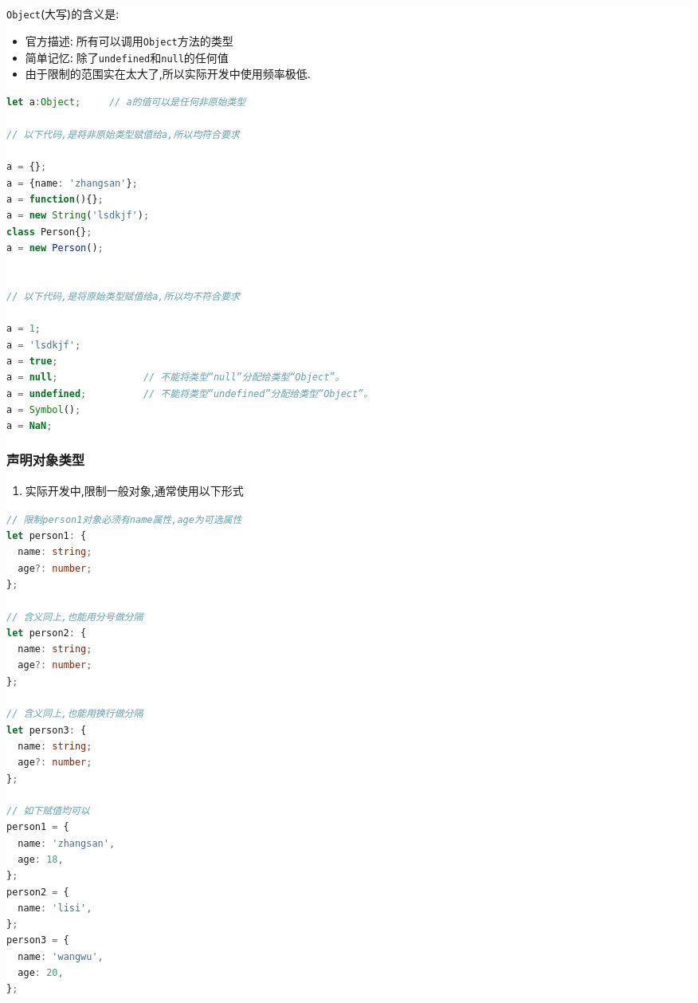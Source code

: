 `Object`(大写)的含义是: 

- 官方描述: 所有可以调用`Object`方法的类型
- 简单记忆: 除了`undefined`和`null`的任何值
- 由于限制的范围实在太大了,所以实际开发中使用频率极低.

```ts
let a:Object;     // a的值可以是任何非原始类型

// 以下代码,是将非原始类型赋值给a,所以均符合要求

a = {};
a = {name: 'zhangsan'};
a = function(){};
a = new String('lsdkjf');
class Person{};
a = new Person();


// 以下代码,是将原始类型赋值给a,所以均不符合要求

a = 1;                 
a = 'lsdkjf';           
a = true;             
a = null;               // 不能将类型“null”分配给类型“Object”。
a = undefined;          // 不能将类型“undefined”分配给类型“Object”。
a = Symbol();           
a = NaN;                
```

### 声明对象类型

1. 实际开发中,限制一般对象,通常使用以下形式

```ts
// 限制person1对象必须有name属性,age为可选属性
let person1: {
  name: string;
  age?: number;
};

// 含义同上,也能用分号做分隔
let person2: {
  name: string;
  age?: number;
};

// 含义同上,也能用换行做分隔
let person3: {
  name: string;
  age?: number;
};

// 如下赋值均可以
person1 = {
  name: 'zhangsan',
  age: 18,
};
person2 = {
  name: 'lisi',
};
person3 = {
  name: 'wangwu',
  age: 20,
};

```